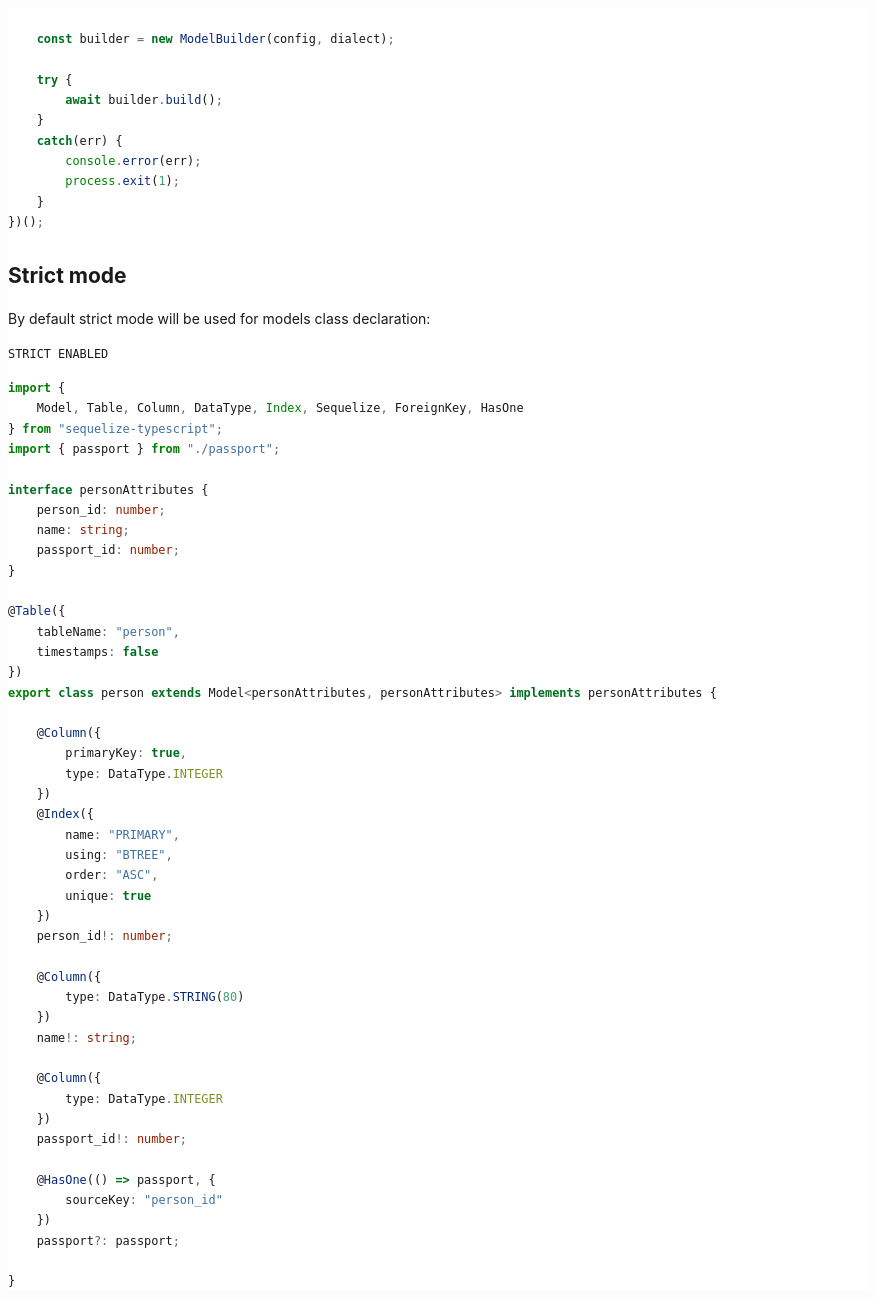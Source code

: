 ```ts

    const builder = new ModelBuilder(config, dialect);

    try {
        await builder.build();
    }
    catch(err) {
        console.error(err);
        process.exit(1);
    }    
})();
```

## Strict mode
By default strict mode will be used for models class declaration:

`STRICT ENABLED`
```ts
import {
	Model, Table, Column, DataType, Index, Sequelize, ForeignKey, HasOne 
} from "sequelize-typescript";
import { passport } from "./passport";

interface personAttributes {
    person_id: number;
    name: string;
    passport_id: number;
}

@Table({
	tableName: "person",
	timestamps: false 
})
export class person extends Model<personAttributes, personAttributes> implements personAttributes {

    @Column({
    	primaryKey: true,
    	type: DataType.INTEGER 
    })
    @Index({
    	name: "PRIMARY",
    	using: "BTREE",
    	order: "ASC",
    	unique: true 
    })
    person_id!: number;

    @Column({
    	type: DataType.STRING(80) 
    })
    name!: string;

    @Column({
    	type: DataType.INTEGER 
    })
    passport_id!: number;

    @HasOne(() => passport, {
    	sourceKey: "person_id" 
    })
    passport?: passport;

}
```